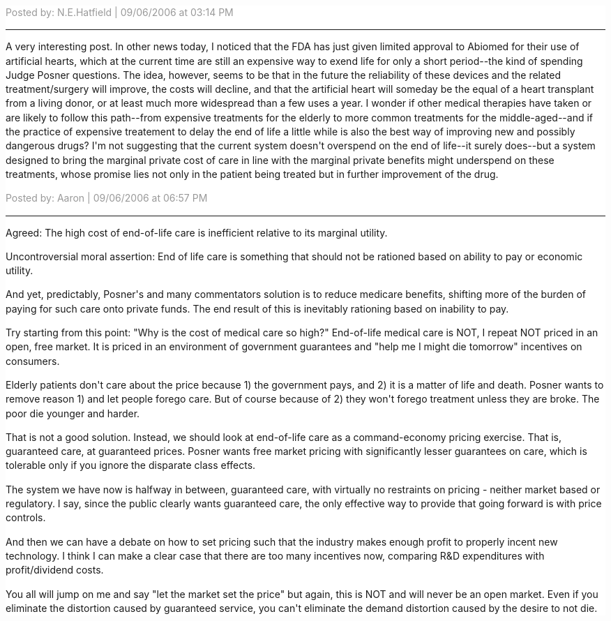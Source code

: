 <span style="color:#999">Posted by: N.E.Hatfield | 09/06/2006 at 03:14 PM</span>

---

A very interesting post.  In other news today, I noticed that the FDA has just given limited approval to Abiomed for their use of artificial hearts, which at the current time are still an expensive way to exend life for only a short period--the kind of spending Judge Posner questions.  The idea, however, seems to be that in the future the reliability of these devices and the related treatment/surgery will improve, the costs will decline, and that the artificial heart will someday be the equal of a heart transplant from a living donor, or at least much more widespread than a few uses a year.
    I wonder if other medical therapies have taken or are likely to follow this path--from expensive treatments for the elderly to more common treatments for the middle-aged--and if the practice of expensive treatement to delay the end of life a little while is also the best way of improving new and possibly dangerous drugs?
    I'm not suggesting that the current system doesn't overspend on the end of life--it surely does--but a system designed to bring the marginal private cost of care in line with the marginal private benefits might underspend on these treatments, whose promise lies not only in the patient being treated but in further improvement of the drug.

<span style="color:#999">Posted by: Aaron | 09/06/2006 at 06:57 PM</span>

---

Agreed: The high cost of end-of-life care is inefficient relative to its marginal utility.

  Uncontroversial moral assertion: End of life care is something that should not be rationed based on ability to pay or economic utility.

  And yet, predictably, Posner's and many commentators solution is to reduce medicare benefits, shifting more of the burden of paying for such care onto private funds. The end result of this is inevitably rationing based on inability to pay.

  Try starting from this point: "Why is the cost of medical care so high?" End-of-life medical care is NOT, I repeat NOT priced in an open, free market. It is priced in an environment of government guarantees and "help me I might die tomorrow" incentives on consumers.

  Elderly patients don't care about the price because 1) the government pays, and 2) it is a matter of life and death. Posner wants to remove reason 1) and let people forego care. But of course because of 2) they won't forego treatment unless they are broke. The poor die younger and harder.

  That is not a good solution. Instead, we should look at end-of-life care as a command-economy pricing exercise. That is, guaranteed care, at guaranteed prices. Posner wants free market pricing with significantly lesser guarantees on care, which is tolerable only if you ignore the disparate class effects.

  The system we have now is halfway in between, guaranteed care, with virtually no restraints on pricing - neither market based or regulatory. I say, since the public clearly wants guaranteed care, the only effective way to provide that going forward is with price controls.

  And then we can have a debate on how to set pricing such that the industry makes enough profit to properly incent new technology. I think I can make a clear case that there are too many incentives now, comparing R&D expenditures with profit/dividend costs.

  You all will jump on me and say "let the market set the price" but again, this is NOT and will never be an open market. Even if you eliminate the distortion caused by guaranteed service, you can't eliminate the demand distortion caused by the desire to not die.
